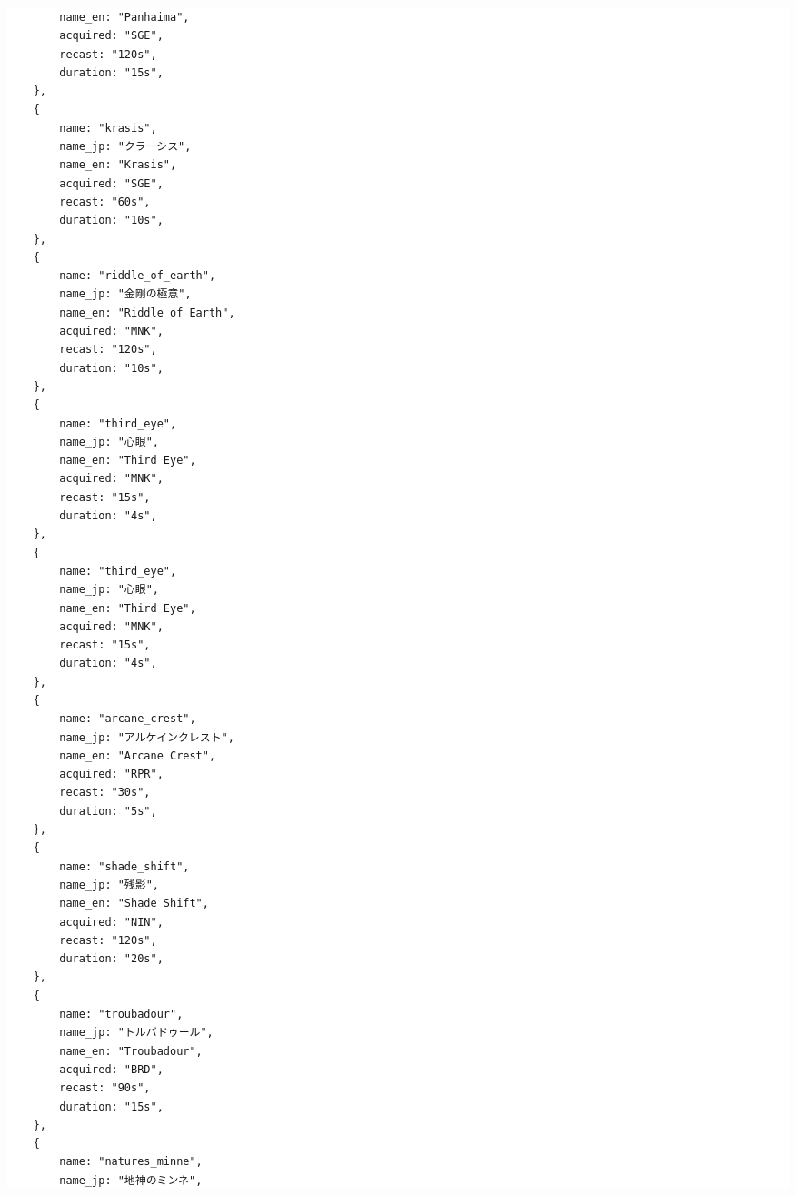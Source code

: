             name_en: "Panhaima",
            acquired: "SGE",
            recast: "120s",
            duration: "15s",
        },
        {
            name: "krasis",
            name_jp: "クラーシス",
            name_en: "Krasis",
            acquired: "SGE",
            recast: "60s",
            duration: "10s",
        },
        {
            name: "riddle_of_earth",
            name_jp: "金剛の極意",
            name_en: "Riddle of Earth",
            acquired: "MNK",
            recast: "120s",
            duration: "10s",
        },
        {
            name: "third_eye",
            name_jp: "心眼",
            name_en: "Third Eye",
            acquired: "MNK",
            recast: "15s",
            duration: "4s",
        },
        {
            name: "third_eye",
            name_jp: "心眼",
            name_en: "Third Eye",
            acquired: "MNK",
            recast: "15s",
            duration: "4s",
        },
        {
            name: "arcane_crest",
            name_jp: "アルケインクレスト",
            name_en: "Arcane Crest",
            acquired: "RPR",
            recast: "30s",
            duration: "5s",
        },
        {
            name: "shade_shift",
            name_jp: "残影",
            name_en: "Shade Shift",
            acquired: "NIN",
            recast: "120s",
            duration: "20s",
        },
        {
            name: "troubadour",
            name_jp: "トルバドゥール",
            name_en: "Troubadour",
            acquired: "BRD",
            recast: "90s",
            duration: "15s",
        },
        {
            name: "natures_minne",
            name_jp: "地神のミンネ",